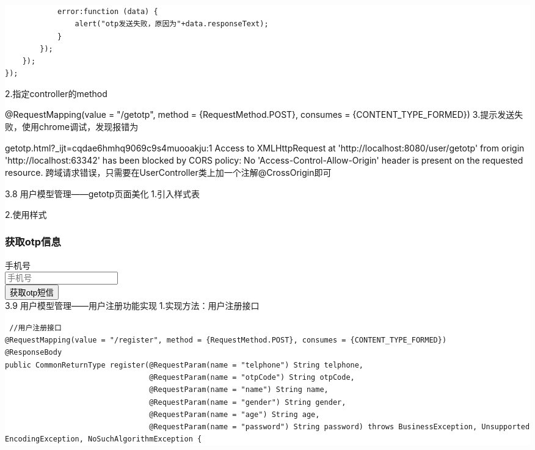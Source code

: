                 error:function (data) {
                    alert("otp发送失败，原因为"+data.responseText);
                }
            });
        });
    });
</script>
</html>
2.指定controller的method

@RequestMapping(value = "/getotp", method = {RequestMethod.POST}, consumes = {CONTENT_TYPE_FORMED})
3.提示发送失败，使用chrome调试，发现报错为

getotp.html?_ijt=cqdae6hmhq9069c9s4muooakju:1 Access to XMLHttpRequest at 'http://localhost:8080/user/getotp' from origin 'http://localhost:63342' has been blocked by CORS policy: No 'Access-Control-Allow-Origin' header is present on the requested resource.
跨域请求错误，只需要在UserController类上加一个注解@CrossOrigin即可

3.8 用户模型管理——getotp页面美化
1.引入样式表

<link href="static/assets/global/plugins/bootstrap/css/bootstrap.min.css" rel="stylesheet" type="text/css"/>
<link href="static/assets/global/plugins/css/component.css" rel="stylesheet" type="text/css"/>
<link href="static/assets/admin/pages/css/login.css" rel="stylesheet" type="text/css"/>
2.使用样式

<body class="login">
    <div class="content">
        <h3 class="form-title">获取otp信息</h3>
        <div class="form-group">
            <label class="control-label">手机号</label>
            <div>
                <input class="form-control" type="text" placeholder="手机号" name="telphone" id="telphone"/>
            </div>
        </div>
        <div class="form-actions">
            <button class="btn blue" id="getotp" type="submit">
                获取otp短信
            </button>
        </div>
    </div>

</body>
3.9 用户模型管理——用户注册功能实现
1.实现方法：用户注册接口

     //用户注册接口
    @RequestMapping(value = "/register", method = {RequestMethod.POST}, consumes = {CONTENT_TYPE_FORMED})
    @ResponseBody
    public CommonReturnType register(@RequestParam(name = "telphone") String telphone,
                                     @RequestParam(name = "otpCode") String otpCode,
                                     @RequestParam(name = "name") String name,
                                     @RequestParam(name = "gender") String gender,
                                     @RequestParam(name = "age") String age,
                                     @RequestParam(name = "password") String password) throws BusinessException, UnsupportedEncodingException, NoSuchAlgorithmException {
